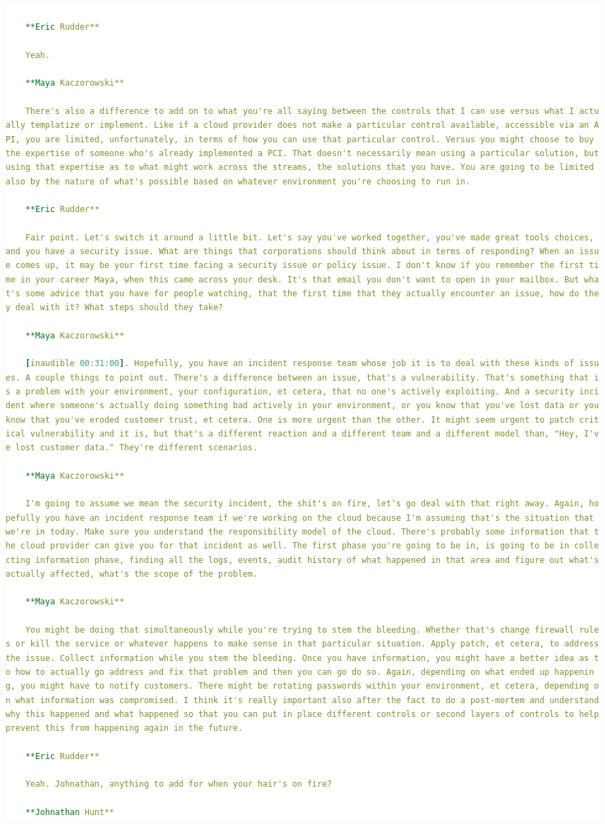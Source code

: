 ```yaml

    **Eric Rudder**

    Yeah.

    **Maya Kaczorowski**

    There's also a difference to add on to what you're all saying between the controls that I can use versus what I actually templatize or implement. Like if a cloud provider does not make a particular control available, accessible via an API, you are limited, unfortunately, in terms of how you can use that particular control. Versus you might choose to buy the expertise of someone who's already implemented a PCI. That doesn't necessarily mean using a particular solution, but using that expertise as to what might work across the streams, the solutions that you have. You are going to be limited also by the nature of what's possible based on whatever environment you're choosing to run in.

    **Eric Rudder**

    Fair point. Let's switch it around a little bit. Let's say you've worked together, you've made great tools choices, and you have a security issue. What are things that corporations should think about in terms of responding? When an issue comes up, it may be your first time facing a security issue or policy issue. I don't know if you remember the first time in your career Maya, when this came across your desk. It's that email you don't want to open in your mailbox. But what's some advice that you have for people watching, that the first time that they actually encounter an issue, how do they deal with it? What steps should they take?

    **Maya Kaczorowski**

    [inaudible 00:31:00]. Hopefully, you have an incident response team whose job it is to deal with these kinds of issues. A couple things to point out. There's a difference between an issue, that's a vulnerability. That's something that is a problem with your environment, your configuration, et cetera, that no one's actively exploiting. And a security incident where someone's actually doing something bad actively in your environment, or you know that you've lost data or you know that you've eroded customer trust, et cetera. One is more urgent than the other. It might seem urgent to patch critical vulnerability and it is, but that's a different reaction and a different team and a different model than, "Hey, I've lost customer data." They're different scenarios.

    **Maya Kaczorowski**

    I'm going to assume we mean the security incident, the shit's on fire, let's go deal with that right away. Again, hopefully you have an incident response team if we're working on the cloud because I'm assuming that's the situation that we're in today. Make sure you understand the responsibility model of the cloud. There's probably some information that the cloud provider can give you for that incident as well. The first phase you're going to be in, is going to be in collecting information phase, finding all the logs, events, audit history of what happened in that area and figure out what's actually affected, what's the scope of the problem.

    **Maya Kaczorowski**

    You might be doing that simultaneously while you're trying to stem the bleeding. Whether that's change firewall rules or kill the service or whatever happens to make sense in that particular situation. Apply patch, et cetera, to address the issue. Collect information while you stem the bleeding. Once you have information, you might have a better idea as to how to actually go address and fix that problem and then you can go do so. Again, depending on what ended up happening, you might have to notify customers. There might be rotating passwords within your environment, et cetera, depending on what information was compromised. I think it's really important also after the fact to do a post-mortem and understand why this happened and what happened so that you can put in place different controls or second layers of controls to help prevent this from happening again in the future.

    **Eric Rudder**

    Yeah. Johnathan, anything to add for when your hair's on fire?

    **Johnathan Hunt**
```